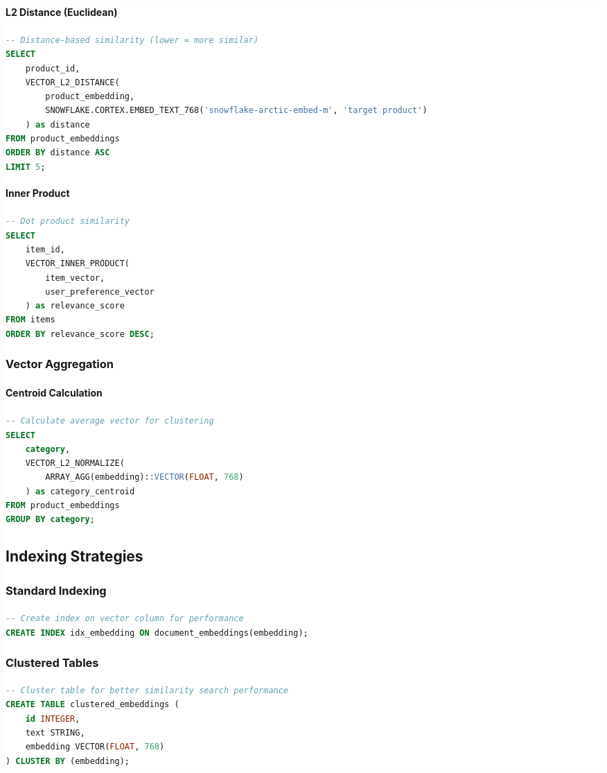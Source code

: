 #### L2 Distance (Euclidean)
```sql
-- Distance-based similarity (lower = more similar)
SELECT 
    product_id,
    VECTOR_L2_DISTANCE(
        product_embedding,
        SNOWFLAKE.CORTEX.EMBED_TEXT_768('snowflake-arctic-embed-m', 'target product')
    ) as distance
FROM product_embeddings
ORDER BY distance ASC
LIMIT 5;
```

#### Inner Product
```sql
-- Dot product similarity
SELECT 
    item_id,
    VECTOR_INNER_PRODUCT(
        item_vector,
        user_preference_vector
    ) as relevance_score
FROM items
ORDER BY relevance_score DESC;
```

### Vector Aggregation

#### Centroid Calculation
```sql
-- Calculate average vector for clustering
SELECT 
    category,
    VECTOR_L2_NORMALIZE(
        ARRAY_AGG(embedding)::VECTOR(FLOAT, 768)
    ) as category_centroid
FROM product_embeddings
GROUP BY category;
```

## Indexing Strategies

### Standard Indexing
```sql
-- Create index on vector column for performance
CREATE INDEX idx_embedding ON document_embeddings(embedding);
```

### Clustered Tables
```sql
-- Cluster table for better similarity search performance
CREATE TABLE clustered_embeddings (
    id INTEGER,
    text STRING,
    embedding VECTOR(FLOAT, 768)
) CLUSTER BY (embedding);
```
